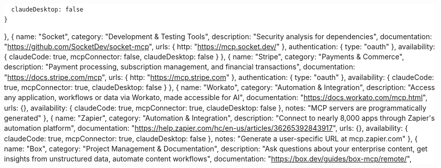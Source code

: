       claudeDesktop: false
    }
  }, {
    name: "Socket",
    category: "Development & Testing Tools",
    description: "Security analysis for dependencies",
    documentation: "https://github.com/SocketDev/socket-mcp",
    urls: {
      http: "https://mcp.socket.dev/"
    },
    authentication: {
      type: "oauth"
    },
    availability: {
      claudeCode: true,
      mcpConnector: false,
      claudeDesktop: false
    }
  }, {
    name: "Stripe",
    category: "Payments & Commerce",
    description: "Payment processing, subscription management, and financial transactions",
    documentation: "https://docs.stripe.com/mcp",
    urls: {
      http: "https://mcp.stripe.com"
    },
    authentication: {
      type: "oauth"
    },
    availability: {
      claudeCode: true,
      mcpConnector: true,
      claudeDesktop: false
    }
  }, {
    name: "Workato",
    category: "Automation & Integration",
    description: "Access any application, workflows or data via Workato, made accessible for AI",
    documentation: "https://docs.workato.com/mcp.html",
    urls: {},
    availability: {
      claudeCode: true,
      mcpConnector: true,
      claudeDesktop: false
    },
    notes: "MCP servers are programmatically generated"
  }, {
    name: "Zapier",
    category: "Automation & Integration",
    description: "Connect to nearly 8,000 apps through Zapier's automation platform",
    documentation: "https://help.zapier.com/hc/en-us/articles/36265392843917",
    urls: {},
    availability: {
      claudeCode: true,
      mcpConnector: true,
      claudeDesktop: false
    },
    notes: "Generate a user-specific URL at mcp.zapier.com"
  }, {
    name: "Box",
    category: "Project Management & Documentation",
    description: "Ask questions about your enterprise content, get insights from unstructured data, automate content workflows",
    documentation: "https://box.dev/guides/box-mcp/remote/",